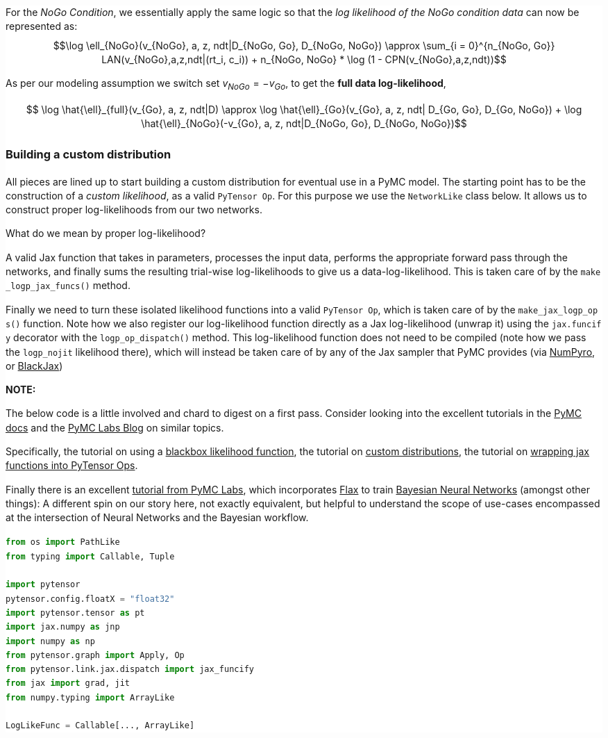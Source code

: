 For the *NoGo Condition*, we essentially apply the same logic so that the *log likelihood of the NoGo condition data* can now be represented as:
    $$\log \ell_{NoGo}(v_{NoGo}, a, z, ndt|D_{NoGo, Go}, D_{NoGo, NoGo}) \approx \sum_{i = 0}^{n_{NoGo, Go}} LAN(v_{NoGo},a,z,ndt|(rt_i, c_i)) + n_{NoGo, NoGo} * \log (1 - CPN(v_{NoGo},a,z,ndt))$$
    
As per our modeling assumption we switch set $v_{NoGo} = -v_{Go}$, to get the **full data log-likelihood**,

$$ \log \hat{\ell}_{full}(v_{Go}, a, z, ndt|D) \approx \log \hat{\ell}_{Go}(v_{Go}, a, z, ndt| D_{Go, Go}, D_{Go, NoGo}) + \log \hat{\ell}_{NoGo}(-v_{Go}, a, z, ndt|D_{NoGo, Go}, D_{NoGo, NoGo})$$

### Building a custom distribution <a class="anchor" id="custom_distribution"></a>

All pieces are lined up to start building a custom distribution for eventual use in a PyMC model. 
The starting point has to be the construction of a *custom likelihood*, as a valid `PyTensor Op`.
For this purpose we use the `NetworkLike` class below. It allows us to construct proper log-likelihoods from our two networks. 

What do we mean by proper log-likelihood?

A valid Jax function that takes in parameters, processes the input data, performs the appropriate forward pass through the networks, and finally sums the resulting trial-wise log-likelihoods to give us a data-log-likelihood. This is taken care of by the `make_logp_jax_funcs()` method. 

Finally we need to turn these isolated likelihood functions into a valid `PyTensor Op`, which is taken care of by the `make_jax_logp_ops()` function. Note how we also register our log-likelihood function directly as a Jax log-likelihood (unwrap it) using the `jax.funcify` decorator with the `logp_op_dispatch()` method. This log-likelihood function does not need to be compiled (note how we pass the `logp_nojit` likelihood there), which will instead be taken care of by any of the Jax sampler that PyMC provides (via [NumPyro](https://num.pyro.ai/en/latest/index.html#introductory-tutorials), or [BlackJax](https://github.com/blackjax-devs/blackjax))

**NOTE:**

The below code is a little involved and chard to digest on a first pass. Consider looking into the excellent tutorials in the [PyMC docs](https://www.pymc.io/projects/docs/en/stable/learn/core_notebooks/pymc_overview.html) and the [PyMC Labs Blog](https://www.pymc-labs.io/blog-posts/) on similar topics. 

Specifically, the tutorial on using a [blackbox likelihood function](https://www.pymc.io/projects/examples/en/latest/case_studies/blackbox_external_likelihood_numpy.html), the tutorial on [custom distributions](https://www.pymc.io/projects/examples/en/latest/howto/custom_distribution.html), the tutorial on [wrapping jax functions into PyTensor Ops](https://www.pymc.io/projects/examples/en/latest/case_studies/wrapping_jax_function.html). 

Finally there is an excellent [tutorial from PyMC Labs](https://www.pymc-labs.io/blog-posts/jax-functions-in-pymc-3-quick-examples/), which incorporates [Flax](https://flax.readthedocs.io/en/latest/) to train [Bayesian Neural Networks](https://www.cs.toronto.edu/~duvenaud/distill_bayes_net/public/) (amongst other things): A different spin on our story here, not exactly equivalent, but helpful to understand the scope of use-cases encompassed at the intersection of  Neural Networks and the Bayesian workflow.


```python
from os import PathLike
from typing import Callable, Tuple

import pytensor 
pytensor.config.floatX = "float32"
import pytensor.tensor as pt
import jax.numpy as jnp
import numpy as np
from pytensor.graph import Apply, Op
from pytensor.link.jax.dispatch import jax_funcify
from jax import grad, jit
from numpy.typing import ArrayLike

LogLikeFunc = Callable[..., ArrayLike]
```